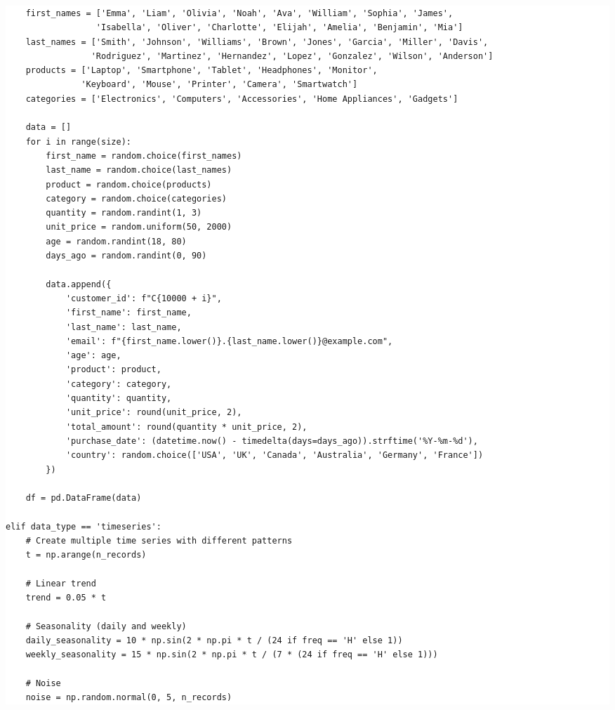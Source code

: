         first_names = ['Emma', 'Liam', 'Olivia', 'Noah', 'Ava', 'William', 'Sophia', 'James', 
                      'Isabella', 'Oliver', 'Charlotte', 'Elijah', 'Amelia', 'Benjamin', 'Mia']
        last_names = ['Smith', 'Johnson', 'Williams', 'Brown', 'Jones', 'Garcia', 'Miller', 'Davis', 
                     'Rodriguez', 'Martinez', 'Hernandez', 'Lopez', 'Gonzalez', 'Wilson', 'Anderson']
        products = ['Laptop', 'Smartphone', 'Tablet', 'Headphones', 'Monitor', 
                   'Keyboard', 'Mouse', 'Printer', 'Camera', 'Smartwatch']
        categories = ['Electronics', 'Computers', 'Accessories', 'Home Appliances', 'Gadgets']
        
        data = []
        for i in range(size):
            first_name = random.choice(first_names)
            last_name = random.choice(last_names)
            product = random.choice(products)
            category = random.choice(categories)
            quantity = random.randint(1, 3)
            unit_price = random.uniform(50, 2000)
            age = random.randint(18, 80)
            days_ago = random.randint(0, 90)
            
            data.append({
                'customer_id': f"C{10000 + i}",
                'first_name': first_name,
                'last_name': last_name,
                'email': f"{first_name.lower()}.{last_name.lower()}@example.com",
                'age': age,
                'product': product,
                'category': category,
                'quantity': quantity,
                'unit_price': round(unit_price, 2),
                'total_amount': round(quantity * unit_price, 2),
                'purchase_date': (datetime.now() - timedelta(days=days_ago)).strftime('%Y-%m-%d'),
                'country': random.choice(['USA', 'UK', 'Canada', 'Australia', 'Germany', 'France'])
            })
        
        df = pd.DataFrame(data)
    
    elif data_type == 'timeseries':
        # Create multiple time series with different patterns
        t = np.arange(n_records)
        
        # Linear trend
        trend = 0.05 * t
        
        # Seasonality (daily and weekly)
        daily_seasonality = 10 * np.sin(2 * np.pi * t / (24 if freq == 'H' else 1))
        weekly_seasonality = 15 * np.sin(2 * np.pi * t / (7 * (24 if freq == 'H' else 1)))
        
        # Noise
        noise = np.random.normal(0, 5, n_records)
        